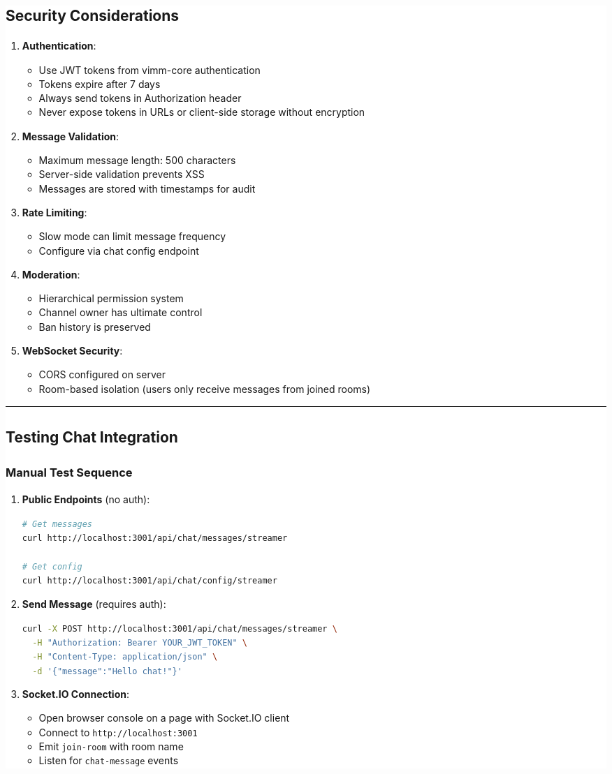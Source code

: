 
## Security Considerations

1. **Authentication**:
   - Use JWT tokens from vimm-core authentication
   - Tokens expire after 7 days
   - Always send tokens in Authorization header
   - Never expose tokens in URLs or client-side storage without encryption

2. **Message Validation**:
   - Maximum message length: 500 characters
   - Server-side validation prevents XSS
   - Messages are stored with timestamps for audit

3. **Rate Limiting**:
   - Slow mode can limit message frequency
   - Configure via chat config endpoint

4. **Moderation**:
   - Hierarchical permission system
   - Channel owner has ultimate control
   - Ban history is preserved

5. **WebSocket Security**:
   - CORS configured on server
   - Room-based isolation (users only receive messages from joined rooms)

---

## Testing Chat Integration

### Manual Test Sequence

1. **Public Endpoints** (no auth):
   ```bash
   # Get messages
   curl http://localhost:3001/api/chat/messages/streamer
   
   # Get config
   curl http://localhost:3001/api/chat/config/streamer
   ```

2. **Send Message** (requires auth):
   ```bash
   curl -X POST http://localhost:3001/api/chat/messages/streamer \
     -H "Authorization: Bearer YOUR_JWT_TOKEN" \
     -H "Content-Type: application/json" \
     -d '{"message":"Hello chat!"}'
   ```

3. **Socket.IO Connection**:
   - Open browser console on a page with Socket.IO client
   - Connect to `http://localhost:3001`
   - Emit `join-room` with room name
   - Listen for `chat-message` events
